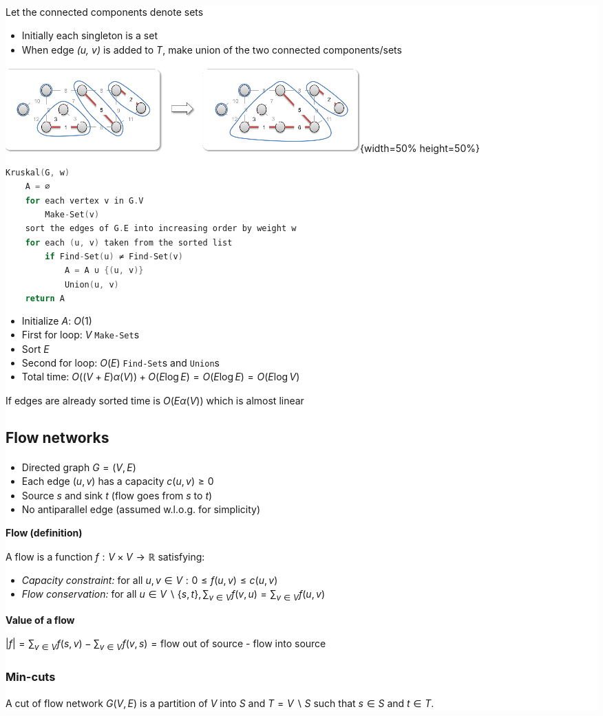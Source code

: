 Let the connected components denote sets

- Initially each singleton is a set
- When edge *(u, v)* is added to *T*, make union of the two connected components/sets

![](kruskal.png){width=50% height=50%}

```c
Kruskal(G, w)
    A = ∅
    for each vertex v in G.V
        Make-Set(v)
    sort the edges of G.E into increasing order by weight w
    for each (u, v) taken from the sorted list
        if Find-Set(u) ≠ Find-Set(v)
            A = A ∪ {(u, v)}
            Union(u, v)
    return A
```
- Initialize *A*: $O(1)$
- First for loop: *V* `Make-Set`s
- Sort *E*
- Second for loop: $O(E)$ `Find-Set`s and `Union`s
- Total time: $O((V + E)\alpha (V)) + O(E\log E) = O(E\log E) = O(E \log V)$

If edges are already sorted time is $O(E\alpha (V))$ which is almost linear

## Flow networks

- Directed graph $G = (V, E)$
- Each edge $(u, v)$ has a capacity $c(u, v) \geq 0$
- Source $s$ and sink $t$ (flow goes from $s$ to $t$)
- No antiparallel edge (assumed w.l.o.g. for simplicity)

**Flow (definition)**

A flow is a function $f: V \times V \to \mathbb{R}$ satisfying:

- *Capacity constraint:* for all $u, v \in V : 0 \leq f(u, v) \leq c(u, v)$
- *Flow conservation:* for all $u \in V \backslash \{s, t\}, \sum_{v\in V}f(v, u) = \sum_{v\in V}f(u, v)$

**Value of a flow**

$|f| = \sum_{v\in V}f(s, v) - \sum_{v\in V}f(v, s) = \text{flow out of source - flow into source}$

### Min-cuts

A cut of flow network $G(V, E)$ is a partition of $V$ into $S$ and $T = V \backslash S$ such that $s\in S$ and $t\in T$.
